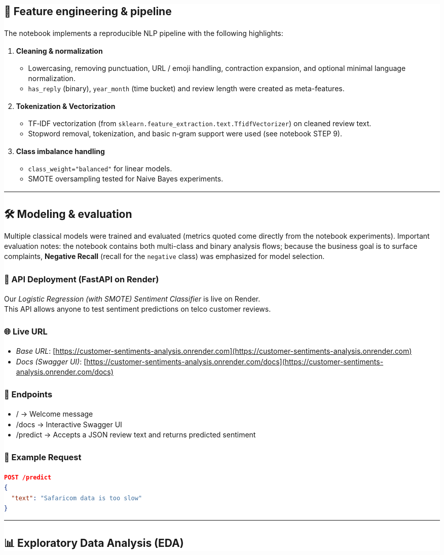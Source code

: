 
## 📂 Feature engineering & pipeline

The notebook implements a reproducible NLP pipeline with the following highlights:

1. **Cleaning & normalization**
   - Lowercasing, removing punctuation, URL / emoji handling, contraction expansion, and optional minimal language normalization.
   - `has_reply` (binary), `year_month` (time bucket) and review length were created as meta-features.

2. **Tokenization & Vectorization**
   - TF‑IDF vectorization (from `sklearn.feature_extraction.text.TfidfVectorizer`) on cleaned review text.
   - Stopword removal, tokenization, and basic n‑gram support were used (see notebook STEP 9).

3. **Class imbalance handling**
   - `class_weight="balanced"` for linear models.
   - SMOTE oversampling tested for Naive Bayes experiments.  

---

## 🛠️ Modeling & evaluation

Multiple classical models were trained and evaluated (metrics quoted come directly from the notebook experiments). Important evaluation notes: the notebook contains both multi-class and binary analysis flows; because the business goal is to surface complaints, **Negative Recall** (recall for the `negative` class) was emphasized for model selection.

### 🚀 API Deployment (FastAPI on Render)

Our *Logistic Regression (with SMOTE) Sentiment Classifier* is live on Render.  
This API allows anyone to test sentiment predictions on telco customer reviews.

### 🌐 Live URL
- *Base URL*: [https://customer-sentiments-analysis.onrender.com](https://customer-sentiments-analysis.onrender.com)  
- *Docs (Swagger UI)*: [https://customer-sentiments-analysis.onrender.com/docs](https://customer-sentiments-analysis.onrender.com/docs)

### 🔑 Endpoints
- / → Welcome message  
- /docs → Interactive Swagger UI  
- /predict → Accepts a JSON review text and returns predicted sentiment

### 📝 Example Request
```json
POST /predict
{
  "text": "Safaricom data is too slow"
}
```

---
## 📊 Exploratory Data Analysis (EDA)  
